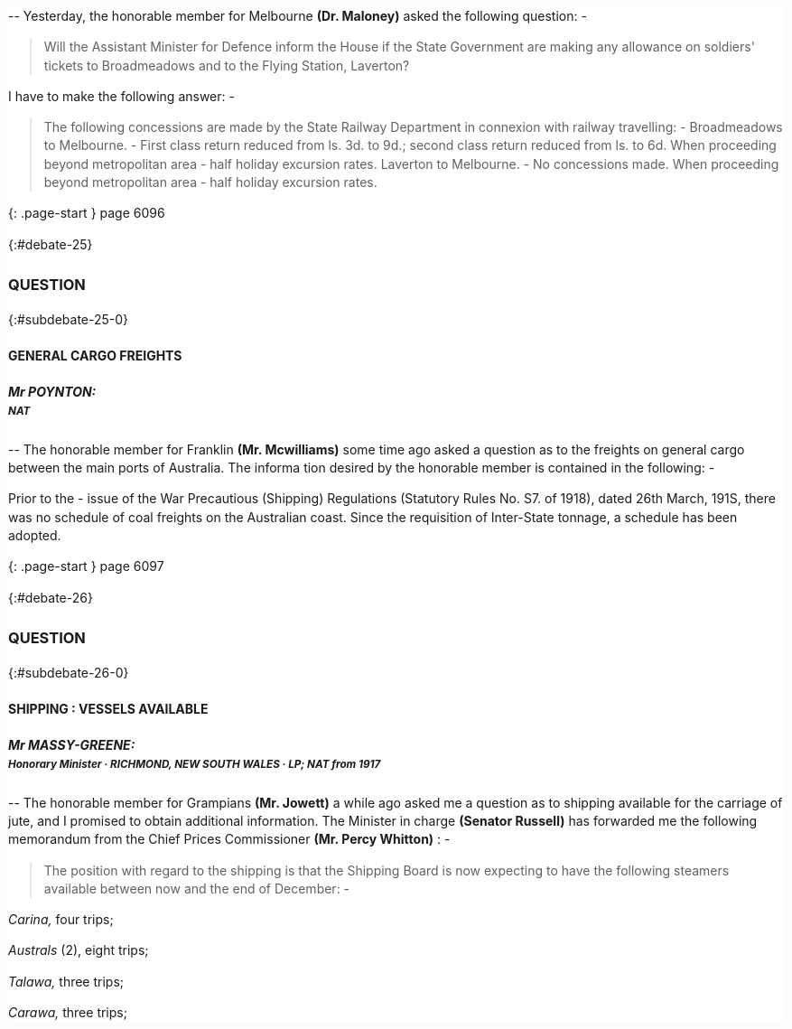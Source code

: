 -- Yesterday, the honorable member for Melbourne  **(Dr. Maloney)**  asked the following question: - 

  >Will the Assistant Minister for Defence inform the House if the State Government are making any allowance on soldiers' tickets to Broadmeadows and to the Flying Station, Laverton? 

I have to make the following answer: - 

  >The following concessions are made by the State Railway Department in connexion with railway travelling: - Broadmeadows to Melbourne. - First class return reduced from ls. 3d. to 9d.; second class return reduced from ls. to 6d. When proceeding beyond metropolitan area - half holiday excursion rates. Laverton to Melbourne. - No concessions made. When proceeding beyond metropolitan area - half holiday excursion rates. 

{: .page-start }
page 6096

{:#debate-25}
### QUESTION

{:#subdebate-25-0}
#### GENERAL CARGO FREIGHTS

##### Mr POYNTON:<br><small class="text-muted">NAT</small>

-- The honorable member for Franklin  **(Mr. Mcwilliams)**  some time ago asked a question as to the freights on general cargo between the main ports of Australia. The informa tion desired by the honorable member is contained in the following: - 


<graphic href="085331191806140_10_0.jpg"></graphic>


Prior to the - issue of the War Precautious (Shipping) Regulations (Statutory Rules No. S7. of 1918), dated 26th March, 191S, there was no schedule of coal freights on the Australian coast. Since the requisition of Inter-State tonnage, a schedule has been adopted. 

{: .page-start }
page 6097

{:#debate-26}
### QUESTION

{:#subdebate-26-0}
#### SHIPPING : VESSELS AVAILABLE

##### Mr MASSY-GREENE:<br><small class="text-muted">Honorary Minister &middot; RICHMOND, NEW SOUTH WALES &middot; LP; NAT from 1917</small>

-- The honorable member for Grampians  **(Mr. Jowett)**  a while ago asked me a question as to shipping available for the carriage of jute, and I promised to obtain additional information. The Minister in charge  **(Senator Russell)**  has forwarded me the following memorandum from the Chief Prices Commissioner  **(Mr. Percy Whitton)**  : - 

  >The position with regard to the shipping is that the Shipping Board is now expecting to have the following steamers available between now and the end of December: - 
  >
  >
 *Carina,* four trips; 
  >
  >
 *Australs* (2), eight trips; 
  >
  >
 *Talawa,* three trips; 
  >
  >
 *Carawa,* three trips; 
